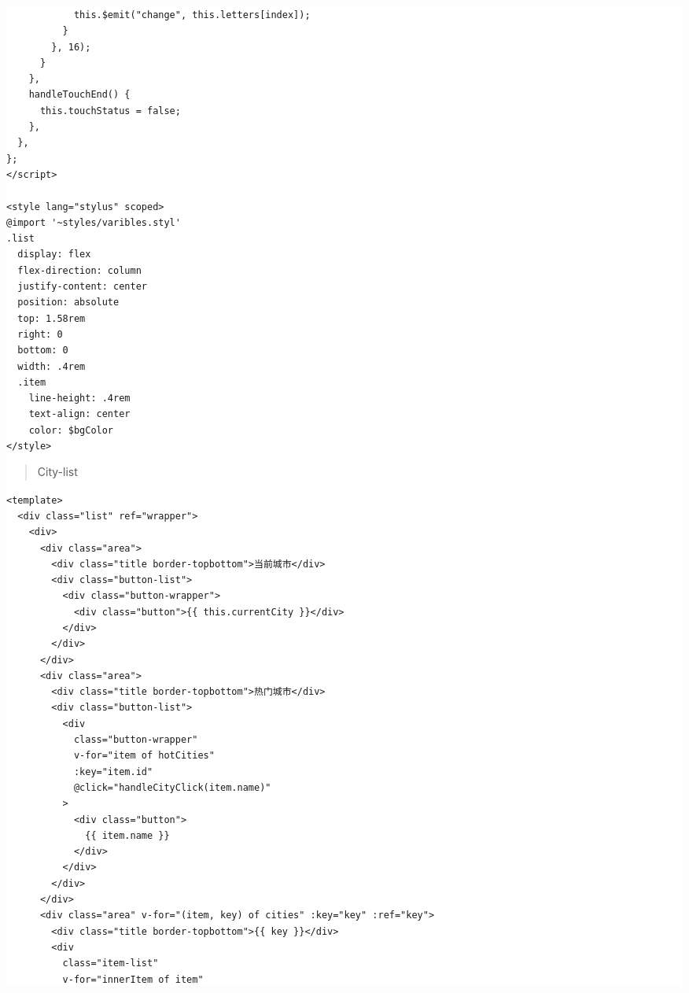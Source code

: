 ```vue
            this.$emit("change", this.letters[index]);
          }
        }, 16);
      }
    },
    handleTouchEnd() {
      this.touchStatus = false;
    },
  },
};
</script>

<style lang="stylus" scoped>
@import '~styles/varibles.styl'
.list
  display: flex
  flex-direction: column
  justify-content: center
  position: absolute
  top: 1.58rem
  right: 0
  bottom: 0
  width: .4rem
  .item
    line-height: .4rem
    text-align: center
    color: $bgColor
</style>
```

> City-list

```vue
<template>
  <div class="list" ref="wrapper">
    <div>
      <div class="area">
        <div class="title border-topbottom">当前城市</div>
        <div class="button-list">
          <div class="button-wrapper">
            <div class="button">{{ this.currentCity }}</div>
          </div>
        </div>
      </div>
      <div class="area">
        <div class="title border-topbottom">热门城市</div>
        <div class="button-list">
          <div
            class="button-wrapper"
            v-for="item of hotCities"
            :key="item.id"
            @click="handleCityClick(item.name)"
          >
            <div class="button">
              {{ item.name }}
            </div>
          </div>
        </div>
      </div>
      <div class="area" v-for="(item, key) of cities" :key="key" :ref="key">
        <div class="title border-topbottom">{{ key }}</div>
        <div
          class="item-list"
          v-for="innerItem of item"
```